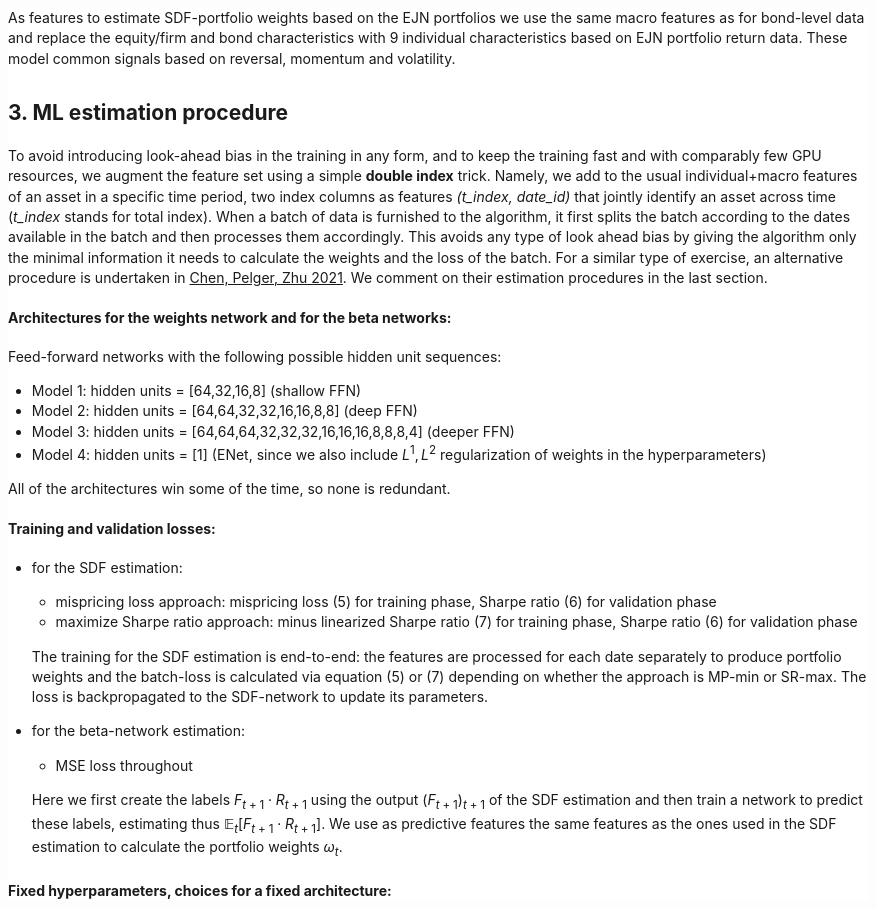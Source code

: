 As features to estimate SDF-portfolio weights based on the EJN portfolios we use the same macro features as for bond-level data and replace the equity/firm and bond characteristics with 9 individual characteristics based on EJN portfolio return data. These model common signals based on reversal, momentum and volatility.

## 3. ML estimation procedure

To avoid introducing look-ahead bias in the training in any form, and to keep the training fast and with comparably few GPU resources, we augment the feature set using a simple **double index** trick. Namely, we add to the usual individual+macro features of an asset in a specific time period, two index columns as features *(t_index, date_id)* that jointly identify an asset across time (*t_index* stands for total index). When a batch of data is furnished to the algorithm, it first splits the batch according to the dates available in the batch and then processes them accordingly. This avoids any type of look ahead bias by giving the algorithm only the minimal information it needs to calculate the weights and the loss of the batch. For a similar type of exercise, an alternative procedure is undertaken in [Chen, Pelger, Zhu 2021](https://papers.ssrn.com/sol3/papers.cfm?abstract_id=3350138). We comment on their estimation procedures in the last section.


#### Architectures for the weights network and for the beta networks:
Feed-forward networks with the following possible hidden unit sequences:

- Model 1: hidden units = [64,32,16,8]   (shallow FFN)
- Model 2: hidden units = [64,64,32,32,16,16,8,8]  (deep FFN)
- Model 3: hidden units = [64,64,64,32,32,32,16,16,16,8,8,8,4]   (deeper FFN)
- Model 4: hidden units = [1] (ENet, since we also include $L^1, L^2$ regularization of weights in the hyperparameters) 

All of the architectures win some of the time, so none is redundant.

#### Training and validation losses:

- for the SDF estimation:
  - mispricing loss approach: mispricing loss (5) for training phase, Sharpe ratio (6) for validation phase
  - maximize Sharpe ratio approach: minus linearized Sharpe ratio (7) for training phase, Sharpe ratio (6) for validation phase
  
  The training for the SDF estimation is end-to-end: the features are processed for each date separately to produce portfolio weights and the batch-loss is calculated via equation (5) or (7) depending on whether the approach is MP-min or SR-max. The loss is backpropagated to the SDF-network to update its parameters. 
- for the beta-network estimation:
  - MSE loss throughout
  
  Here we first create the labels $F_{t+1}\cdot R_{t+1}$ using the output $(F_{t+1})_{t+1}$ of the SDF estimation and then train a network to predict these labels, estimating thus $\mathbb E_t[F_{t+1}\cdot R_{t+1}]$. We use as predictive features the same features as the ones used in the SDF estimation to calculate the portfolio weights $\omega_t$.

#### Fixed hyperparameters, choices for a fixed architecture:


[^1]: Jetlir Duraj thanks Rinald Murataj for suggesting this robustness exercise. 